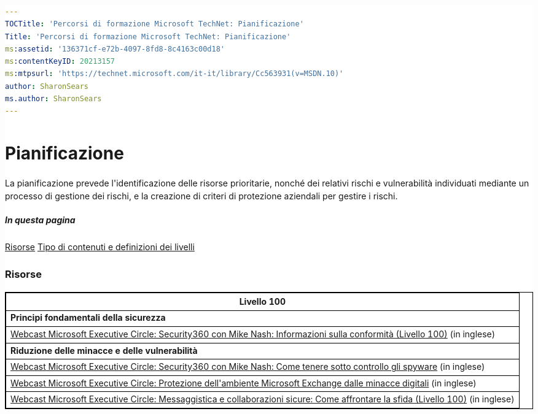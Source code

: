 ```yaml
---
TOCTitle: 'Percorsi di formazione Microsoft TechNet: Pianificazione'
Title: 'Percorsi di formazione Microsoft TechNet: Pianificazione'
ms:assetid: '136371cf-e72b-4097-8fd8-8c4163c00d18'
ms:contentKeyID: 20213157
ms:mtpsurl: 'https://technet.microsoft.com/it-it/library/Cc563931(v=MSDN.10)'
author: SharonSears
ms.author: SharonSears
---
```


Pianificazione
==============

La pianificazione prevede l'identificazione delle risorse prioritarie, nonché dei relativi rischi e vulnerabilità individuati mediante un processo di gestione dei rischi, e la creazione di criteri di protezione aziendali per gestire i rischi.

##### In questa pagina

[](#ecaa)[Risorse](#ecaa)
[](#ebaa)[Tipo di contenuti e definizioni dei livelli](#ebaa)

### Risorse

 
<table style="border:1px solid black;">
<colgroup>
<col width="100%" />
</colgroup>
<thead>
<tr class="header">
<th style="border:1px solid black;" >Livello 100</th>
</tr>
</thead>
<tbody>
<tr class="odd">
<td style="border:1px solid black;"><strong>Principi fondamentali della sicurezza</strong></td>
</tr>
<tr class="even">
<td style="border:1px solid black;"><a href="http://msevents.microsoft.com/cui/webcasteventdetails.aspx?eventid=1032279056&amp;eventcategory=3&amp;culture=en-us&amp;countrycode=us">Webcast Microsoft Executive Circle: Security360 con Mike Nash: Informazioni sulla conformità (Livello 100)</a> (in inglese)</td>
</tr>
<tr class="odd">
<td style="border:1px solid black;"><strong>Riduzione delle minacce e delle vulnerabilità</strong></td>
</tr>
<tr class="even">
<td style="border:1px solid black;"><a href="http://go.microsoft.com/fwlink/?linkid=39701">Webcast Microsoft Executive Circle: Security360 con Mike Nash: Come tenere sotto controllo gli spyware</a> (in inglese)</td>
</tr>
<tr class="odd">
<td style="border:1px solid black;"><a href="http://go.microsoft.com/fwlink/?linkid=27555">Webcast Microsoft Executive Circle: Protezione dell'ambiente Microsoft Exchange dalle minacce digitali</a> (in inglese)</td>
</tr>
<tr class="even">
<td style="border:1px solid black;"><a href="http://msevents.microsoft.com/cui/eventdetail.aspx?eventid=1032279889&amp;culture=en-us">Webcast Microsoft Executive Circle: Messaggistica e collaborazioni sicure: Come affrontare la sfida (Livello 100)</a> (in inglese)</td>
</tr>
</tbody>